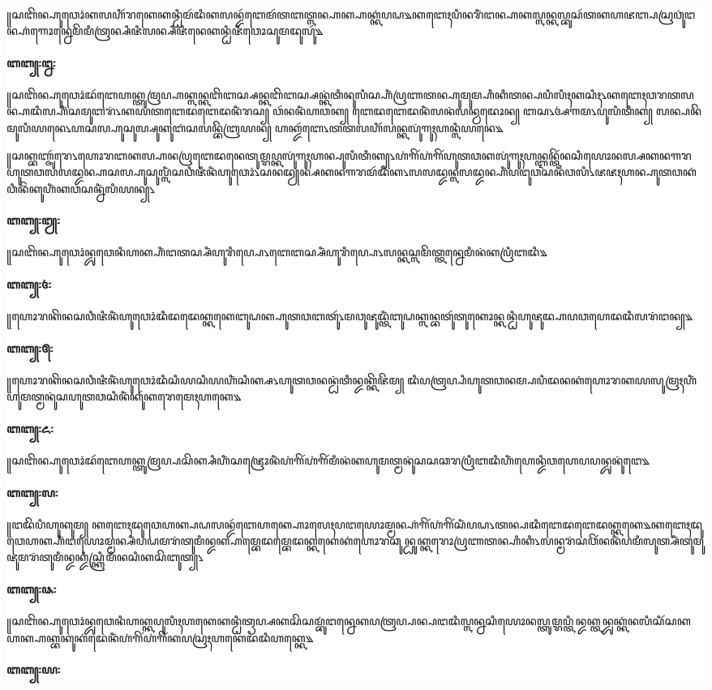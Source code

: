  </h4>
 <p>
  ꧋ꦱꦧꦼꦤ꧀ꦲꦸꦮꦺꦴꦁꦏꦭꦲꦶꦂꦫꦏꦺꦏꦤ꧀ꦛꦶꦩꦂꦢꦶꦏꦭꦤ꧀ꦢꦂꦧꦺꦩꦂꦠꦧꦠ꧀ꦭꦤ꧀ꦲꦏ꧀ꦲꦏ꧀ꦏꦁꦥꦝ꧉​ꦏꦧꦺꦃꦥꦶꦤꦫꦶꦁꦔꦤ꧀ꦲꦏꦭ꧀ꦭꦤ꧀ꦏꦭ꧀ꦧꦸꦱꦂꦠꦏꦲꦗꦧ꧀ꦥꦱꦿꦮꦸꦁꦔꦤ꧀ꦲꦁꦒꦺꦴꦤ꧀ꦤꦺꦩꦼꦩꦶꦠꦿꦤ꧀ꦱꦶꦗꦶꦭꦤ꧀ꦱꦶꦗꦶꦤꦺꦏꦤ꧀ꦛꦶꦗꦶꦮꦺꦴꦱꦸꦩꦢꦸꦭꦸꦂ꧉​
 </p>
 <h4>
  ꦧꦧ꧀꧇꧒꧇​
 </h4>
 <p>
  ꧋ꦱꦧꦼꦤ꧀ꦲꦸꦮꦺꦴꦁꦢꦂꦧꦺꦲꦏ꧀ꦠꦸꦩꦿꦥ꧀ꦲꦏ꧀ꦭꦤ꧀ꦏꦧꦼꦧꦱ꧀ꦱꦤ꧀ꦏꦧꦼꦧꦱ꧀ꦱꦤ꧀ꦏꦁꦠꦶꦤꦸꦭꦶꦱ꧀ꦲꦶꦁꦥꦿꦚꦠꦤ꧀ꦲꦸꦩꦸꦩ꧀ꦲꦶꦏꦶꦠꦤ꧀ꦥꦥꦶꦭꦶꦃꦏꦱꦶꦃ꧈​ꦏꦧꦺꦃꦮꦫꦠꦭꦤ꧀ꦲꦢꦶꦭ꧀ꦲꦶꦁꦱꦩꦸꦧꦫꦁ꧈​ꦏꦪꦠꦧꦺꦢꦧꦺꦢꦤꦶꦁꦫꦱ꧀​ ꦮꦂꦤꦤꦶꦁꦲꦮꦏ꧀​ ꦧꦺꦢꦧꦺꦢꦤꦶꦁꦭꦤꦁꦭꦤ꧀ꦮꦢꦺꦴꦤ꧀​ ꦧꦱ꧈​ꦄꦒꦩ꧈​ꦥꦸꦭꦶꦠꦶꦏ꧀ ꦭꦤ꧀ꦥꦤꦼꦩꦸꦭꦶꦪꦤꦺ꧈​ꦲꦱꦭ꧀ꦲꦸꦱꦸꦭ꧀ꦱꦸꦏꦸꦧꦁꦱꦭꦤ꧀ꦧꦼꦧꦿꦪꦤ꧀​ ꦲꦏ꧀ꦢꦂꦧꦺ꧈​ꦠꦠꦭꦲꦶꦂꦭꦤ꧀ꦏꦭꦸꦁꦒꦸꦃꦲꦤ꧀ꦭꦶꦪꦤꦺ꧉​
 </p>
 <p>
  ꧋ꦱꦏ꧀ꦧꦚ꧀ꦗꦸꦂꦫꦺ꧈​ꦲꦺꦴꦫꦧꦏꦭ꧀ꦲꦤꦥꦿꦧꦺꦢꦤꦺꦠꦸꦩ꧀ꦫꦥ꧀ꦏꦭꦸꦁꦒꦸꦃꦲꦤ꧀ꦥꦸꦭꦶꦠꦶꦏ꧀꧈​ꦲꦁꦒꦼꦂꦲꦁꦒꦼꦂꦲꦸꦠꦮꦏꦭꦸꦁꦒꦸꦃꦲꦤ꧀ꦆꦤ꧀ꦠꦼꦂꦤꦱꦶꦪꦺꦴꦤꦭ꧀ꦱꦏꦤꦒꦫꦲꦸꦠꦮꦭꦭꦢ꧀ꦢꦤ꧀ꦲꦱꦭ꧀ꦲꦸꦱꦸꦭ꧀ꦭꦶꦁꦱꦮꦶꦗꦶꦤꦶꦁꦲꦸꦮꦺꦴꦁ꧈​ꦱꦤꦢꦾꦤ꧀ꦱꦏꦤꦒꦫꦩꦂꦢꦶꦏ꧈​ꦭꦭꦢ꧀ꦢꦤ꧀ꦭꦭꦢ꧀ꦢꦤ꧀ꦲꦶꦁꦥꦔꦸꦮꦱꦤꦶꦁꦮꦭꦶ꧈​ꦗꦗꦃꦲꦤ꧀ꦲꦸꦠꦮꦏꦁꦮꦶꦤꦼꦁꦏꦸꦲꦶꦁꦏꦮꦱꦤ꧀ꦤꦶꦁꦭꦶꦪꦤ꧀꧈​
 </p>
 <h4>
  ꦧꦧ꧀꧇꧓꧇​
 </h4>
 <p>
  ꧋ꦱꦧꦼꦤ꧀ꦲꦸꦮꦺꦴꦁꦤ꧀ꦢꦸꦮꦺꦤꦶꦲꦏ꧀ꦲꦶꦁꦔꦠꦱ꧀ꦱꦶꦁꦲꦸꦫꦶꦥ꧀ꦥꦺ꧈​ꦧꦺꦧꦱ꧀ꦱꦶꦁꦲꦸꦫꦶꦥ꧀ꦥꦺ꧈​ꦭꦤ꧀ꦏꦱ꧀ꦭꦩꦼꦠ꧀ꦠꦤ꧀ꦤꦺꦩꦶꦤꦁꦏꦥꦿꦶꦧꦢꦶ꧉​
 </p>
 <h4>
  ꦧꦧ꧀꧇꧔꧇​
 </h4>
 <p>
  ꧋ꦲꦺꦴꦫꦏꦼꦤꦱꦮꦶꦗꦶꦤꦶꦁꦲꦸꦮꦺꦴꦁꦢꦶꦢꦢꦺꦏ꧀ꦏꦏꦺꦧꦸꦝꦏ꧀ꦲꦸꦠꦮꦧꦠꦸꦂ꧈​ꦩꦮꦸꦗꦸꦢ꧀ꦠꦶꦁꦧꦸꦝꦏ꧀ꦭꦤ꧀ꦧꦠꦸꦂꦠꦸꦏꦺꦴꦤ꧀ꦏꦤ꧀ꦛꦶꦲꦸꦗꦸꦢ꧀ꦲꦥꦮꦲꦺꦢꦢꦶꦭꦫꦁꦔꦤ꧀꧉​
 </p>
 <h4>
  ꦧꦧ꧀꧇꧕꧇​
 </h4>
 <p>
  ꧋ꦲꦺꦴꦫꦏꦼꦤꦱꦮꦶꦗꦶꦤꦶꦁꦲꦸꦮꦺꦴꦁꦢꦶꦱꦶꦪꦱꦶꦪꦲꦶꦁꦱꦶꦏ꧀ꦱ꧈​ꦲꦸꦠꦮꦤꦤ꧀ꦝꦁꦠꦶꦤ꧀ꦢꦏ꧀ꦏꦼꦗꦼꦩ꧀​ ꦢꦶꦥꦠꦿꦥ꧀ꦥꦶꦲꦸꦠꦮꦤꦩ꧀ꦥꦥꦶꦢꦤꦏꦁꦲꦺꦴꦫꦏꦪꦭꦸꦩꦿꦃꦲꦶꦁꦲꦸꦩꦠ꧀ꦩꦤꦸꦁꦱꦲꦸꦠꦮꦱꦶꦤꦶꦁꦏꦸꦂꦏꦫꦺꦩꦺꦃꦲꦏꦺ꧉​
 </p>
 <h4>
  ꦧꦧ꧀꧇꧖꧇​
 </h4>
 <p>
  ꧋ꦱꦧꦼꦤ꧀ꦲꦸꦮꦺꦴꦁꦢꦂꦧꦺꦲꦏ꧀ꦠꦸꦩꦿꦥ꧀ꦥꦱꦼꦏ꧀ꦱꦶꦲꦶꦁꦱꦗꦿꦺꦴꦤꦶꦁꦲꦁꦒꦼꦂꦲꦁꦒꦼꦂꦩꦶꦤꦁꦏꦲꦸꦩꦠ꧀ꦩꦤꦸꦁꦱꦱꦕꦫꦥꦿꦶꦧꦢꦶꦲꦶꦁꦲꦺꦤ꧀ꦢꦶꦮꦲꦺꦥꦥꦤ꧀ꦢꦸꦤꦸꦁꦔꦺ꧉​
 </p>
 <h4>
  ꦧꦧ꧀꧇꧗꧇​
 </h4>
 <p>
  ꧋ꦔꦢꦼꦥꦶꦲꦸꦏꦸꦩ꧀​ ꦏꦧꦺꦃꦢꦸꦮꦺꦲꦏ꧀ꦥꦝꦭꦤ꧀ꦢꦂꦧꦺꦲꦏ꧀ꦲꦺꦴꦭꦺꦃꦥꦔꦪꦺꦴꦩ꧀ꦩꦤ꧀ꦲꦁꦒꦼꦂꦲꦁꦒꦼꦂꦱꦶꦁꦥꦝ꧈​ꦠꦤ꧀ꦥꦢꦶꦧꦺꦢꦧꦺꦢꦏ꧀ꦏꦏꦺ꧉​ꦏꦧꦺꦃꦢꦸꦮꦺꦲꦏ꧀ꦲꦶꦁꦔꦪꦺꦴꦩ꧀ꦩꦤ꧀ꦱꦶꦁꦥꦝꦩꦫꦁꦠꦸꦩꦶꦤ꧀ꦢꦏ꧀ꦲꦩ꧀ꦧꦺꦢꦩ꧀ꦧꦺꦢꦏ꧀ꦏꦏꦺꦏꦁꦲꦺꦴꦫꦕꦸꦤ꧀ꦝꦸꦏ꧀ꦏꦫꦺꦴꦥꦿꦚꦠꦤ꧀ꦲꦶꦏꦶ꧈​ꦭꦤ꧀ꦩꦫꦁꦱꦮꦼꦂꦤꦤꦶꦁꦥꦩꦶꦭꦸꦠ꧀ꦱꦶꦁꦠꦸꦩꦸꦗꦸꦩꦫꦁꦠꦸꦩꦶꦤ꧀ꦢꦏ꧀ꦢꦶꦱ꧀ꦏꦿꦶꦩꦶꦤꦱꦶꦏꦱꦼꦧꦸꦠ꧀꧈​
 </p>
 <h4>
  ꦧꦧ꧀꧇꧘꧇​
 </h4>
 <p>
  ꧋ꦱꦧꦼꦤ꧀ꦲꦸꦮꦺꦴꦁꦤ꧀ꦢꦸꦮꦺꦤꦶꦲꦏ꧀ꦏꦥꦸꦭꦶꦃꦲꦏꦺꦏꦤ꧀ꦛꦶꦠꦽꦥ꧀ꦱꦏꦱꦼꦱꦩ꧀ꦧꦸꦁꦔꦤ꧀ꦤꦺꦏꦥꦠꦿꦥ꧀ꦥꦤ꧀ꦥꦔꦢꦶꦭ꧀ꦭꦤ꧀ꦤꦱꦶꦪꦺꦴꦤꦭ꧀ꦠꦸꦩ꧀ꦫꦥ꧀ꦠꦶꦤ꧀ꦢꦏ꧀ꦠꦤ꧀ꦢꦸꦏ꧀ꦏꦁꦤꦭꦶꦱꦶꦂꦱꦏꦲꦏ꧀ꦲꦏ꧀ꦧꦏꦸꦏꦁꦢꦺꦤꦶꦁꦲꦁꦒꦼꦂꦲꦁꦒꦼꦂꦏꦥꦱꦿꦃꦲꦏꦺꦢꦢꦶꦲꦏ꧀ꦏꦺ꧉​
 </p>
 <h4>
  ꦧꦧ꧀꧇꧙꧇​
 </h4>
 <p>